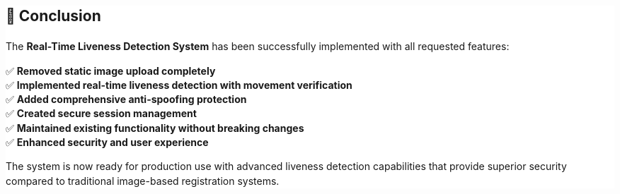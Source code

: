 ## 🎯 Conclusion

The **Real-Time Liveness Detection System** has been successfully implemented with all requested features:

✅ **Removed static image upload completely**  
✅ **Implemented real-time liveness detection with movement verification**  
✅ **Added comprehensive anti-spoofing protection**  
✅ **Created secure session management**  
✅ **Maintained existing functionality without breaking changes**  
✅ **Enhanced security and user experience**  

The system is now ready for production use with advanced liveness detection capabilities that provide superior security compared to traditional image-based registration systems.
